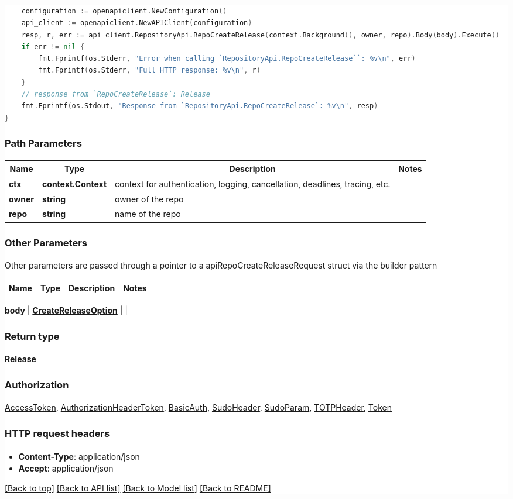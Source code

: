 ```go
    configuration := openapiclient.NewConfiguration()
    api_client := openapiclient.NewAPIClient(configuration)
    resp, r, err := api_client.RepositoryApi.RepoCreateRelease(context.Background(), owner, repo).Body(body).Execute()
    if err != nil {
        fmt.Fprintf(os.Stderr, "Error when calling `RepositoryApi.RepoCreateRelease``: %v\n", err)
        fmt.Fprintf(os.Stderr, "Full HTTP response: %v\n", r)
    }
    // response from `RepoCreateRelease`: Release
    fmt.Fprintf(os.Stdout, "Response from `RepositoryApi.RepoCreateRelease`: %v\n", resp)
}
```

### Path Parameters


Name | Type | Description  | Notes
------------- | ------------- | ------------- | -------------
**ctx** | **context.Context** | context for authentication, logging, cancellation, deadlines, tracing, etc.
**owner** | **string** | owner of the repo | 
**repo** | **string** | name of the repo | 

### Other Parameters

Other parameters are passed through a pointer to a apiRepoCreateReleaseRequest struct via the builder pattern


Name | Type | Description  | Notes
------------- | ------------- | ------------- | -------------


 **body** | [**CreateReleaseOption**](CreateReleaseOption.md) |  | 

### Return type

[**Release**](Release.md)

### Authorization

[AccessToken](../README.md#AccessToken), [AuthorizationHeaderToken](../README.md#AuthorizationHeaderToken), [BasicAuth](../README.md#BasicAuth), [SudoHeader](../README.md#SudoHeader), [SudoParam](../README.md#SudoParam), [TOTPHeader](../README.md#TOTPHeader), [Token](../README.md#Token)

### HTTP request headers

- **Content-Type**: application/json
- **Accept**: application/json

[[Back to top]](#) [[Back to API list]](../README.md#documentation-for-api-endpoints)
[[Back to Model list]](../README.md#documentation-for-models)
[[Back to README]](../README.md)

